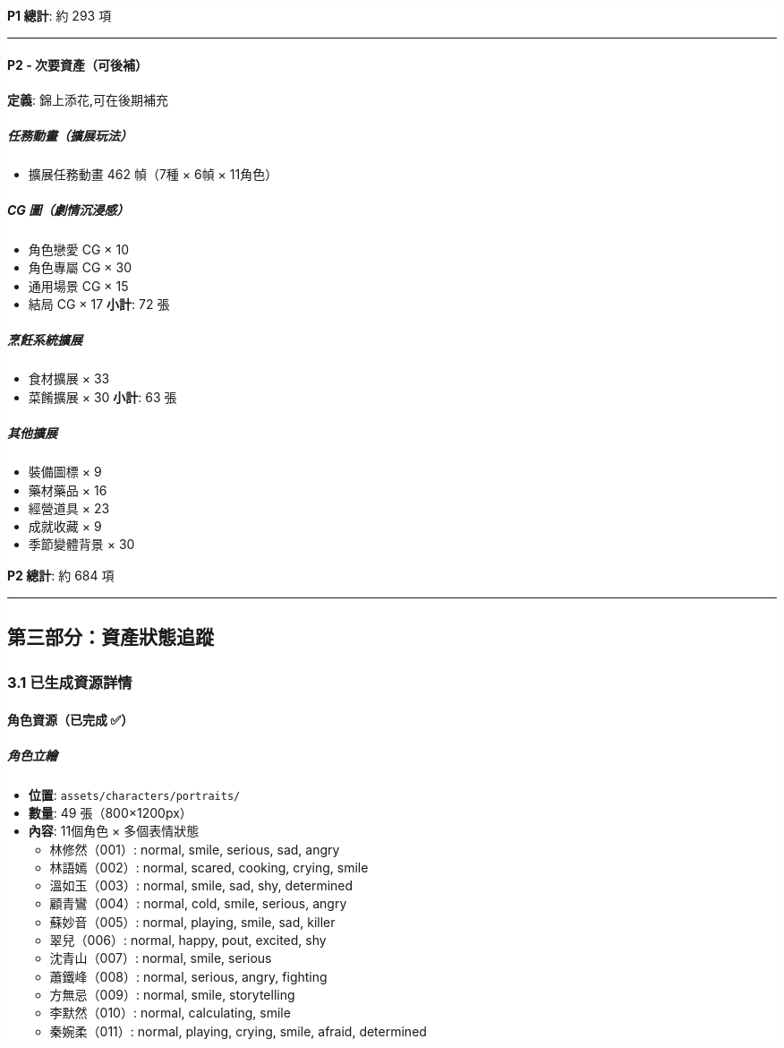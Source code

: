 **P1 總計**: 約 293 項

---

#### P2 - 次要資產（可後補）

**定義**: 錦上添花,可在後期補充

##### 任務動畫（擴展玩法）
- 擴展任務動畫 462 幀（7種 × 6幀 × 11角色）

##### CG 圖（劇情沉浸感）
- 角色戀愛 CG × 10
- 角色專屬 CG × 30
- 通用場景 CG × 15
- 結局 CG × 17
**小計**: 72 張

##### 烹飪系統擴展
- 食材擴展 × 33
- 菜餚擴展 × 30
**小計**: 63 張

##### 其他擴展
- 裝備圖標 × 9
- 藥材藥品 × 16
- 經營道具 × 23
- 成就收藏 × 9
- 季節變體背景 × 30

**P2 總計**: 約 684 項

---

## 第三部分：資產狀態追蹤

### 3.1 已生成資源詳情



#### 角色資源（已完成 ✅）

##### 角色立繪
- **位置**: `assets/characters/portraits/`
- **數量**: 49 張（800×1200px）
- **內容**: 11個角色 × 多個表情狀態
  - 林修然（001）: normal, smile, serious, sad, angry
  - 林語嫣（002）: normal, scared, cooking, crying, smile
  - 溫如玉（003）: normal, smile, sad, shy, determined
  - 顧青鸞（004）: normal, cold, smile, serious, angry
  - 蘇妙音（005）: normal, playing, smile, sad, killer
  - 翠兒（006）: normal, happy, pout, excited, shy
  - 沈青山（007）: normal, smile, serious
  - 蕭鐵峰（008）: normal, serious, angry, fighting
  - 方無忌（009）: normal, smile, storytelling
  - 李默然（010）: normal, calculating, smile
  - 秦婉柔（011）: normal, playing, crying, smile, afraid, determined
